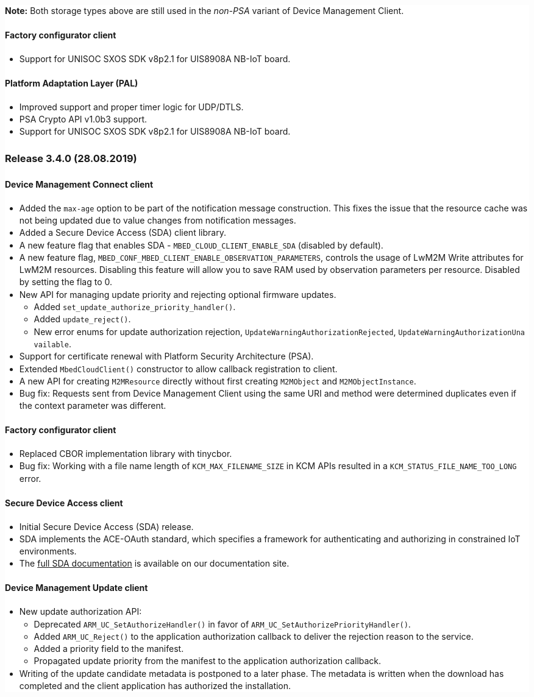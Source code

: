   <span class="notes">**Note:** Both storage types above are still used in the *non-PSA* variant of Device Management Client.</span>

#### Factory configurator client

* Support for UNISOC SXOS SDK v8p2.1 for UIS8908A NB-IoT board.

#### Platform Adaptation Layer (PAL)

* Improved support and proper timer logic for UDP/DTLS.
* PSA Crypto API v1.0b3 support.
* Support for UNISOC SXOS SDK v8p2.1 for UIS8908A NB-IoT board.

### Release 3.4.0 (28.08.2019)

#### Device Management Connect client

* Added the `max-age` option to be part of the notification message construction. This fixes the issue that the resource cache was not being updated due to value changes from notification messages.
* Added a Secure Device Access (SDA) client library.
* A new feature flag that enables SDA - `MBED_CLOUD_CLIENT_ENABLE_SDA` (disabled by default).
* A new feature flag, `MBED_CONF_MBED_CLIENT_ENABLE_OBSERVATION_PARAMETERS`, controls the usage of LwM2M Write attributes for LwM2M resources. Disabling this feature will allow you to save RAM used by observation parameters per resource. Disabled by setting the flag to 0.
* New API for managing update priority and rejecting optional firmware updates.
  - Added `set_update_authorize_priority_handler()`.
  - Added `update_reject()`.
  - New error enums for update authorization rejection, `UpdateWarningAuthorizationRejected`, `UpdateWarningAuthorizationUnavailable`.
* Support for certificate renewal with Platform Security Architecture (PSA).
* Extended `MbedCloudClient()` constructor to allow callback registration to client.
* A new API for creating `M2MResource` directly without first creating `M2MObject` and `M2MObjectInstance`.
* Bug fix: Requests sent from Device Management Client using the same URI and method were determined duplicates even if the context parameter was different.

#### Factory configurator client

* Replaced CBOR implementation library with tinycbor.
* Bug fix: Working with a file name length of `KCM_MAX_FILENAME_SIZE` in KCM APIs resulted in a `KCM_STATUS_FILE_NAME_TOO_LONG` error.

#### Secure Device Access client

* Initial Secure Device Access (SDA) release.
* SDA implements the ACE-OAuth standard, which specifies a framework for authenticating and authorizing in constrained IoT environments.
* The [full SDA documentation](../device-management/secure-device-access.html) is available on our documentation site.

#### Device Management Update client

* New update authorization API:
  * Deprecated `ARM_UC_SetAuthorizeHandler()` in favor of `ARM_UC_SetAuthorizePriorityHandler()`.
  * Added `ARM_UC_Reject()` to the application authorization callback to deliver the rejection reason to the service.
  * Added a priority field to the manifest.
  * Propagated update priority from the manifest to the application authorization callback.
* Writing of the update candidate metadata is postponed to a later phase. The metadata is written when the download has completed and the client application has authorized the installation.
